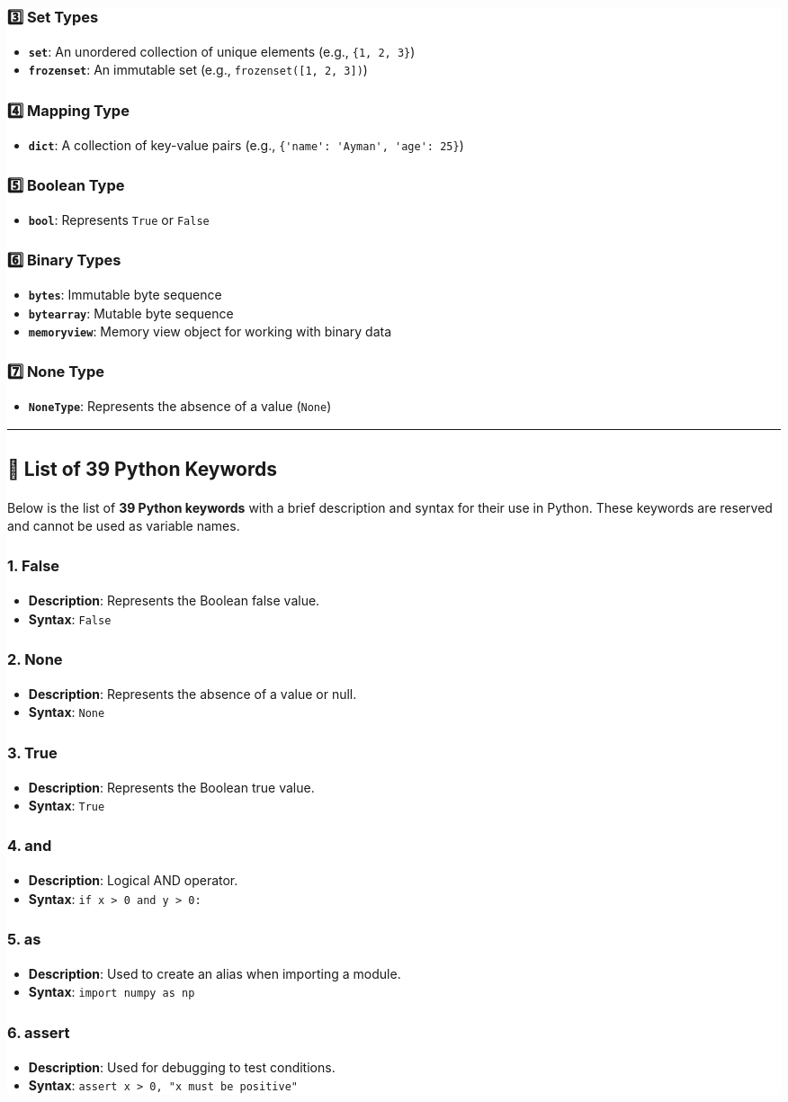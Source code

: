 ### **3️⃣ Set Types**  
- **`set`**: An unordered collection of unique elements (e.g., `{1, 2, 3}`)  
- **`frozenset`**: An immutable set (e.g., `frozenset([1, 2, 3])`)

### **4️⃣ Mapping Type**  
- **`dict`**: A collection of key-value pairs (e.g., `{'name': 'Ayman', 'age': 25}`)

### **5️⃣ Boolean Type**  
- **`bool`**: Represents `True` or `False`

### **6️⃣ Binary Types**  
- **`bytes`**: Immutable byte sequence  
- **`bytearray`**: Mutable byte sequence  
- **`memoryview`**: Memory view object for working with binary data

### **7️⃣ None Type**  
- **`NoneType`**: Represents the absence of a value (`None`)

---

## **🔹 List of 39 Python Keywords**  

Below is the list of **39 Python keywords** with a brief description and syntax for their use in Python. These keywords are reserved and cannot be used as variable names.

### **1. False**
- **Description**: Represents the Boolean false value.
- **Syntax**: `False`
  
### **2. None**
- **Description**: Represents the absence of a value or null.
- **Syntax**: `None`

### **3. True**
- **Description**: Represents the Boolean true value.
- **Syntax**: `True`

### **4. and**
- **Description**: Logical AND operator.
- **Syntax**: `if x > 0 and y > 0:`

### **5. as**
- **Description**: Used to create an alias when importing a module.
- **Syntax**: `import numpy as np`

### **6. assert**
- **Description**: Used for debugging to test conditions.
- **Syntax**: `assert x > 0, "x must be positive"`
